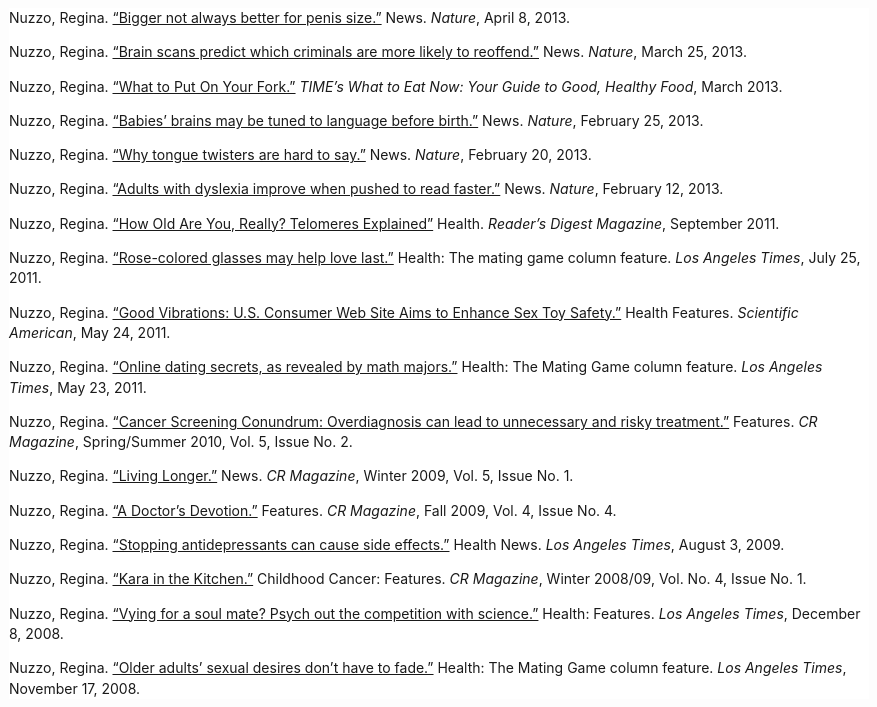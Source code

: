 Nuzzo, Regina. [“Bigger not always better for penis size.”](https://www.nature.com/news/bigger-not-always-better-for-penis-size-1.12770) News. _Nature_, April 8, 2013.

Nuzzo, Regina. [“Brain scans predict which criminals are more likely to reoffend.”](https://www.nature.com/news/brain-scans-predict-which-criminals-are-more-likely-to-reoffend-1.12672) News. _Nature_, March 25, 2013.

Nuzzo, Regina. [“What to Put On Your Fork.”](https://www.amazon.com/TIME-Magazine-Guide-Healthy-Food/dp/B00BWVMMGG) _TIME’s What to Eat Now: Your Guide to Good, Healthy Food_, March 2013.

Nuzzo, Regina. [“Babies’ brains may be tuned to language before birth.”](https://www.nature.com/news/babies-brains-may-be-tuned-to-language-before-birth-1.12489) News. _Nature_, February 25, 2013.

Nuzzo, Regina. [“Why tongue twisters are hard to say.”](https://www.nature.com/news/why-tongue-twisters-are-hard-to-say-1.12471) News. _Nature_, February 20, 2013.

Nuzzo, Regina. [“Adults with dyslexia improve when pushed to read faster.”](https://www.nature.com/news/adults-with-dyslexia-improve-when-pushed-to-read-faster-1.12420) News. _Nature_, February 12, 2013.

Nuzzo, Regina. [“How Old Are You, Really? Telomeres Explained”](https://www.rd.com/health/wellness/how-old-are-you-really/) Health. _Reader’s Digest Magazine_, September 2011.

Nuzzo, Regina. [“Rose-colored glasses may help love last.”](http://articles.latimes.com/2011/jul/25/health/la-he-mating-ideal-partner-20110725) Health: The mating game column feature. _Los Angeles Times_, July 25, 2011.

Nuzzo, Regina. [“Good Vibrations: U.S. Consumer Web Site Aims to Enhance Sex Toy Safety.”](https://www.scientificamerican.com/article/good-vibrations-us-consumer-web-site-aims-to-enhance-sex-toy-safety/) Health Features. _Scientific American_, May 24, 2011.

Nuzzo, Regina. [“Online dating secrets, as revealed by math majors.”](http://articles.latimes.com/2011/may/23/health/la-he-ok-cupid-20110523) Health: The Mating Game column feature. _Los Angeles Times_, May 23, 2011.

Nuzzo, Regina. [“Cancer Screening Conundrum: Overdiagnosis can lead to unnecessary and risky treatment.”](https://www.crmagazine.org/archive/SpringSummer2010/Pages/NewCancerScreeningGuidelines.aspx) Features. _CR Magazine_, Spring/Summer 2010, Vol. 5, Issue No. 2.

Nuzzo, Regina. [“Living Longer.”](https://www.crmagazine.org/archive/Winter2010/Pages/LivingLonger.aspx) News. _CR Magazine_, Winter 2009, Vol. 5, Issue No. 1.

Nuzzo, Regina. [“A Doctor’s Devotion.”](https://www.crmagazine.org/archive/Fall2009/Pages/AzizaShadPediatricOncologist.aspx) Features. _CR Magazine_, Fall 2009, Vol. 4, Issue No. 4.

Nuzzo, Regina. [“Stopping antidepressants can cause side effects.”](http://articles.latimes.com/2009/aug/03/health/he-depression-stopping-drugs3) Health News. _Los Angeles Times_, August 3, 2009.

Nuzzo, Regina. [“Kara in the Kitchen.”](https://www.crmagazine.org/archive/winter2009/Pages/KaraintheKitchen.aspx) Childhood Cancer: Features. _CR Magazine_, Winter 2008/09, Vol. No. 4, Issue No. 1.

Nuzzo, Regina. [“Vying for a soul mate? Psych out the competition with science.”](http://www.latimes.com/health/la-he-mating8-2008dec08-story.html) Health: Features. _Los Angeles Times_, December 8, 2008.

Nuzzo, Regina. [“Older adults’ sexual desires don’t have to fade.”](https://www.latimes.com/health/la-he-mating17-2008nov17-story.html) Health: The Mating Game column feature. _Los Angeles Times_, November 17, 2008.
